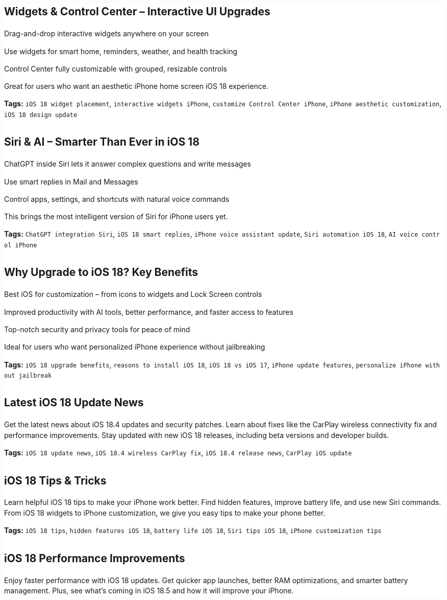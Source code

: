 ## Widgets & Control Center – Interactive UI Upgrades
Drag-and-drop interactive widgets anywhere on your screen

Use widgets for smart home, reminders, weather, and health tracking

Control Center fully customizable with grouped, resizable controls

Great for users who want an aesthetic iPhone home screen iOS 18 experience.

**Tags:** `iOS 18 widget placement`, `interactive widgets iPhone`, `customize Control Center iPhone`, `iPhone aesthetic customization`, `iOS 18 design update`

## Siri & AI – Smarter Than Ever in iOS 18
ChatGPT inside Siri lets it answer complex questions and write messages

Use smart replies in Mail and Messages

Control apps, settings, and shortcuts with natural voice commands

This brings the most intelligent version of Siri for iPhone users yet.

**Tags:** `ChatGPT integration Siri`, `iOS 18 smart replies`, `iPhone voice assistant update`, `Siri automation iOS 18`, `AI voice control iPhone`

## Why Upgrade to iOS 18? Key Benefits
Best iOS for customization – from icons to widgets and Lock Screen controls

Improved productivity with AI tools, better performance, and faster access to features

Top-notch security and privacy tools for peace of mind

Ideal for users who want personalized iPhone experience without jailbreaking

**Tags:** `iOS 18 upgrade benefits`, `reasons to install iOS 18`, `iOS 18 vs iOS 17`, `iPhone update features`, `personalize iPhone without jailbreak`

## Latest iOS 18 Update News
Get the latest news about iOS 18.4 updates and security patches. Learn about fixes like the CarPlay wireless connectivity fix and performance improvements. Stay updated with new iOS 18 releases, including beta versions and developer builds.

**Tags:** `iOS 18 update news`, `iOS 18.4 wireless CarPlay fix`, `iOS 18.4 release news`, `CarPlay iOS update`

## iOS 18 Tips & Tricks
Learn helpful iOS 18 tips to make your iPhone work better. Find hidden features, improve battery life, and use new Siri commands. From iOS 18 widgets to iPhone customization, we give you easy tips to make your phone better.

**Tags:** `iOS 18 tips`, `hidden features iOS 18`, `battery life iOS 18`, `Siri tips iOS 18`, `iPhone customization tips`

## iOS 18 Performance Improvements
Enjoy faster performance with iOS 18 updates. Get quicker app launches, better RAM optimizations, and smarter battery management. Plus, see what’s coming in iOS 18.5 and how it will improve your iPhone.
